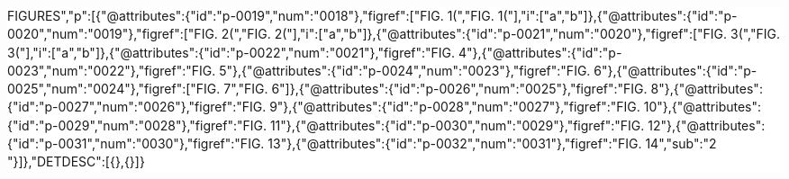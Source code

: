 FIGURES","p":[{"@attributes":{"id":"p-0019","num":"0018"},"figref":["FIG. 1(","FIG. 1("],"i":["a","b"]},{"@attributes":{"id":"p-0020","num":"0019"},"figref":["FIG. 2(","FIG. 2("],"i":["a","b"]},{"@attributes":{"id":"p-0021","num":"0020"},"figref":["FIG. 3(","FIG. 3("],"i":["a","b"]},{"@attributes":{"id":"p-0022","num":"0021"},"figref":"FIG. 4"},{"@attributes":{"id":"p-0023","num":"0022"},"figref":"FIG. 5"},{"@attributes":{"id":"p-0024","num":"0023"},"figref":"FIG. 6"},{"@attributes":{"id":"p-0025","num":"0024"},"figref":["FIG. 7","FIG. 6"]},{"@attributes":{"id":"p-0026","num":"0025"},"figref":"FIG. 8"},{"@attributes":{"id":"p-0027","num":"0026"},"figref":"FIG. 9"},{"@attributes":{"id":"p-0028","num":"0027"},"figref":"FIG. 10"},{"@attributes":{"id":"p-0029","num":"0028"},"figref":"FIG. 11"},{"@attributes":{"id":"p-0030","num":"0029"},"figref":"FIG. 12"},{"@attributes":{"id":"p-0031","num":"0030"},"figref":"FIG. 13"},{"@attributes":{"id":"p-0032","num":"0031"},"figref":"FIG. 14","sub":"2 "}]},"DETDESC":[{},{}]}
